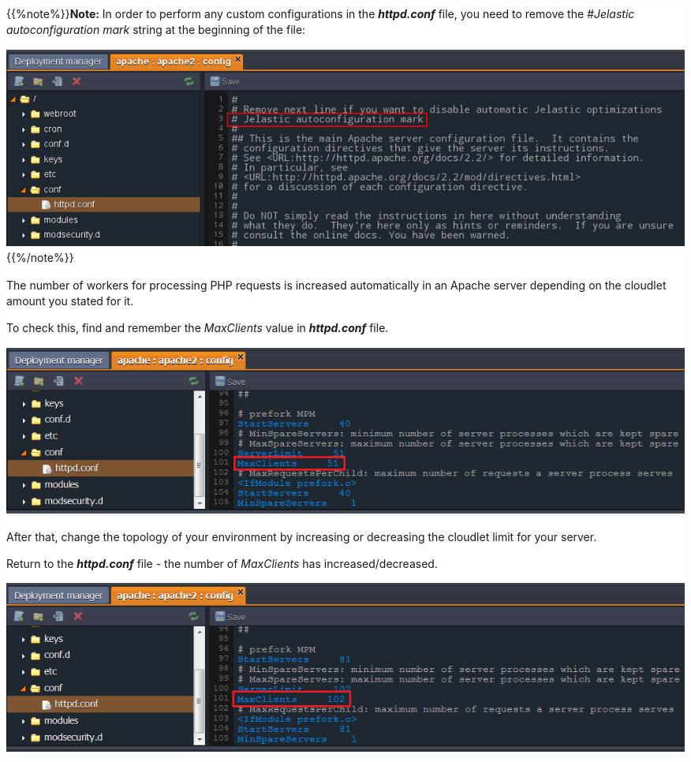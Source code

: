 {{%note%}}**Note:** In order to perform any custom configurations in the ***httpd.conf*** file, you need to remove the *#Jelastic autoconfiguration mark* string at the beginning of the file:

![autoconfiguration mark](05-autoconfiguration-mark.png){{%/note%}}

The number of workers for processing PHP requests is increased automatically in an Apache server depending on the cloudlet amount you stated for it.

To check this, find and remember the *MaxClients* value in ***httpd.conf*** file.

![MaxClients value before](06-maxclients-value-before.png)

After that, change the topology of your environment by increasing or decreasing the cloudlet limit for your server.

Return to the ***httpd.conf*** file - the number of *MaxClients* has increased/decreased.

![MaxClients value after](07-maxclients-value-after.png)
